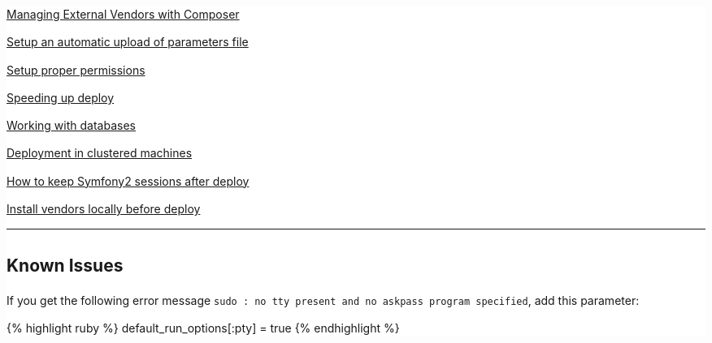 [Managing External Vendors with Composer](cookbook/composer-vendors.html)

[Setup an automatic upload of parameters file](cookbook/upload-parameters-file.html)

[Setup proper permissions](cookbook/set-permissions.html)

[Speeding up deploy](cookbook/speeding-up-deploy.html)

[Working with databases](cookbook/working-with-databases.html)

[Deployment in clustered machines](cookbook/deployment-in-clustered-machines.html)

[How to keep Symfony2 sessions after deploy](cookbook/how-to-keep-sessions-after-deploy.html)

[Install vendors locally before deploy](cookbook/copy-deps-locally-strategy.html)

<hr />

## Known Issues

If you get the following error message `sudo : no tty present and no askpass
program specified`, add this parameter:

{% highlight ruby %}
default_run_options[:pty] = true
{% endhighlight %}
